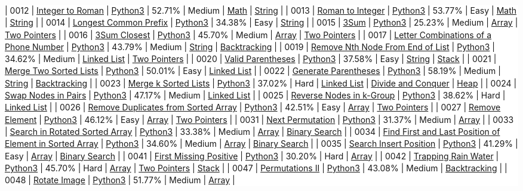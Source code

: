 | 0012 | [Integer to Roman](./src/0012.integer-to-roman/integer-to-roman.md) | [Python3](./src/0012.integer-to-roman/integer-to-roman.py)  | 52.71% | Medium | [Math](./src/Topics.md#math) &#124; [String](./src/Topics.md#string) |
| 0013 | [Roman to Integer](./src/0013.roman-to-integer/roman-to-integer.md) | [Python3](./src/0013.roman-to-integer/roman-to-integer.py)  | 53.77% | Easy | [Math](./src/Topics.md#math) &#124; [String](./src/Topics.md#string) |
| 0014 | [Longest Common Prefix](./src/0014.longest-common-prefix/longest-common-prefix.md) | [Python3](./src/0014.longest-common-prefix/longest-common-prefix.py)  | 34.38% | Easy | [String](./src/Topics.md#string) |
| 0015 | [3Sum](./src/0015.3sum/3sum.md) | [Python3](./src/0015.3sum/3sum.py)  | 25.23% | Medium | [Array](./src/Topics.md#array) &#124; [Two Pointers](./src/Topics.md#two-pointers) |
| 0016 | [3Sum Closest](./src/0016.3sum-closest/3sum-closest.md) | [Python3](./src/0016.3sum-closest/3sum-closest.py)  | 45.70% | Medium | [Array](./src/Topics.md#array) &#124; [Two Pointers](./src/Topics.md#two-pointers) |
| 0017 | [Letter Combinations of a Phone Number](./src/0017.letter-combinations-of-a-phone-number/letter-combinations-of-a-phone-number.md) | [Python3](./src/0017.letter-combinations-of-a-phone-number/letter-combinations-of-a-phone-number.py)  | 43.79% | Medium | [String](./src/Topics.md#string) &#124; [Backtracking](./src/Topics.md#backtracking) |
| 0019 | [Remove Nth Node From End of List](./src/0019.remove-nth-node-from-end-of-list/remove-nth-node-from-end-of-list.md) | [Python3](./src/0019.remove-nth-node-from-end-of-list/remove-nth-node-from-end-of-list.py)  | 34.62% | Medium | [Linked List](./src/Topics.md#linked-list) &#124; [Two Pointers](./src/Topics.md#two-pointers) |
| 0020 | [Valid Parentheses](./src/0020.valid-parentheses/valid-parentheses.md) | [Python3](./src/0020.valid-parentheses/valid-parentheses.py)  | 37.58% | Easy | [String](./src/Topics.md#string) &#124; [Stack](./src/Topics.md#stack) |
| 0021 | [Merge Two Sorted Lists](./src/0021.merge-two-sorted-lists/merge-two-sorted-lists.md) | [Python3](./src/0021.merge-two-sorted-lists/merge-two-sorted-lists.py)  | 50.01% | Easy | [Linked List](./src/Topics.md#linked-list) |
| 0022 | [Generate Parentheses](./src/0022.generate-parentheses/generate-parentheses.md) | [Python3](./src/0022.generate-parentheses/generate-parentheses.py)  | 58.19% | Medium | [String](./src/Topics.md#string) &#124; [Backtracking](./src/Topics.md#backtracking) |
| 0023 | [Merge k Sorted Lists](./src/0023.merge-k-sorted-lists/merge-k-sorted-lists.md) | [Python3](./src/0023.merge-k-sorted-lists/merge-k-sorted-lists.py)  | 37.02% | Hard | [Linked List](./src/Topics.md#linked-list) &#124; [Divide and Conquer](./src/Topics.md#divide-and-conquer) &#124; [Heap](./src/Topics.md#heap) |
| 0024 | [Swap Nodes in Pairs](./src/0024.swap-nodes-in-pairs/swap-nodes-in-pairs.md) | [Python3](./src/0024.swap-nodes-in-pairs/swap-nodes-in-pairs.py)  | 47.17% | Medium | [Linked List](./src/Topics.md#linked-list) |
| 0025 | [Reverse Nodes in k-Group](./src/0025.reverse-nodes-in-k-group/reverse-nodes-in-k-group.md) | [Python3](./src/0025.reverse-nodes-in-k-group/reverse-nodes-in-k-group.py)  | 38.62% | Hard | [Linked List](./src/Topics.md#linked-list) |
| 0026 | [Remove Duplicates from Sorted Array](./src/0026.remove-duplicates-from-sorted-array/remove-duplicates-from-sorted-array.md) | [Python3](./src/0026.remove-duplicates-from-sorted-array/remove-duplicates-from-sorted-array.py)  | 42.51% | Easy | [Array](./src/Topics.md#array) &#124; [Two Pointers](./src/Topics.md#two-pointers) |
| 0027 | [Remove Element](./src/0027.remove-element/remove-element.md) | [Python3](./src/0027.remove-element/remove-element.py)  | 46.12% | Easy | [Array](./src/Topics.md#array) &#124; [Two Pointers](./src/Topics.md#two-pointers) |
| 0031 | [Next Permutation](./src/0031.next-permutation/next-permutation.md) | [Python3](./src/0031.next-permutation/next-permutation.py)  | 31.37% | Medium | [Array](./src/Topics.md#array) |
| 0033 | [Search in Rotated Sorted Array](./src/0033.search-in-rotated-sorted-array/search-in-rotated-sorted-array.md) | [Python3](./src/0033.search-in-rotated-sorted-array/search-in-rotated-sorted-array.py)  | 33.38% | Medium | [Array](./src/Topics.md#array) &#124; [Binary Search](./src/Topics.md#binary-search) |
| 0034 | [Find First and Last Position of Element in Sorted Array](./src/0034.find-first-and-last-position-of-element-in-sorted-array/find-first-and-last-position-of-element-in-sorted-array.md) | [Python3](./src/0034.find-first-and-last-position-of-element-in-sorted-array/find-first-and-last-position-of-element-in-sorted-array.py)  | 34.60% | Medium | [Array](./src/Topics.md#array) &#124; [Binary Search](./src/Topics.md#binary-search) |
| 0035 | [Search Insert Position](./src/0035.search-insert-position/search-insert-position.md) | [Python3](./src/0035.search-insert-position/search-insert-position.py)  | 41.29% | Easy | [Array](./src/Topics.md#array) &#124; [Binary Search](./src/Topics.md#binary-search) |
| 0041 | [First Missing Positive](./src/0041.first-missing-positive/first-missing-positive.md) | [Python3](./src/0041.first-missing-positive/first-missing-positive.py)  | 30.20% | Hard | [Array](./src/Topics.md#array) |
| 0042 | [Trapping Rain Water](./src/0042.trapping-rain-water/trapping-rain-water.md) | [Python3](./src/0042.trapping-rain-water/trapping-rain-water.py)  | 45.70% | Hard | [Array](./src/Topics.md#array) &#124; [Two Pointers](./src/Topics.md#two-pointers) &#124; [Stack](./src/Topics.md#stack) |
| 0047 | [Permutations II](./src/0047.permutations-ii/permutations-ii.md) | [Python3](./src/0047.permutations-ii/permutations-ii.py)  | 43.08% | Medium | [Backtracking](./src/Topics.md#backtracking) |
| 0048 | [Rotate Image](./src/0048.rotate-image/rotate-image.md) | [Python3](./src/0048.rotate-image/rotate-image.py)  | 51.77% | Medium | [Array](./src/Topics.md#array) |